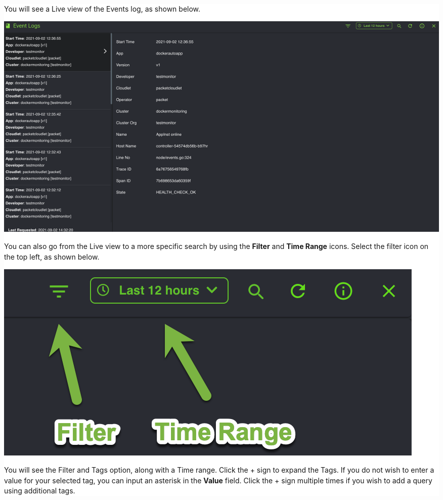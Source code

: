 You will see a Live view of the Events log, as shown below.

![Events Log- Live view](/operator/assets/event-main.png "Events Log- Live view")

You can also go from the Live view to a more specific search by using the **Filter** and **Time Range** icons. Select the filter icon on the top left, as shown below.

![Filter icon](/operator/assets/filter-time-range.png "Filter icon")

You will see the Filter and Tags option, along with a Time range. Click the + sign to expand the Tags. If you do not wish to enter a value for your selected tag, you can input an asterisk in the **Value** field. Click the + sign multiple times if you wish to add a query using additional tags.
